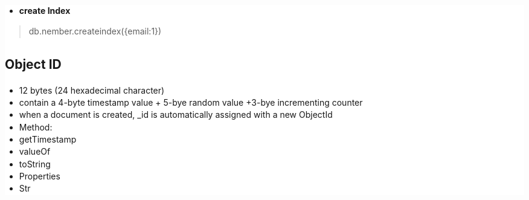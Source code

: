 - **create Index**

>db.nember.createindex({email:1})

## **Object ID**

- 12 bytes (24 hexadecimal character)
- contain a 4-byte timestamp value + 5-bye random value +3-bye incrementing counter
- when a document is created, _id is automatically assigned with a new ObjectId
- Method: 
- getTimestamp
- valueOf
- toString
- Properties
- Str
